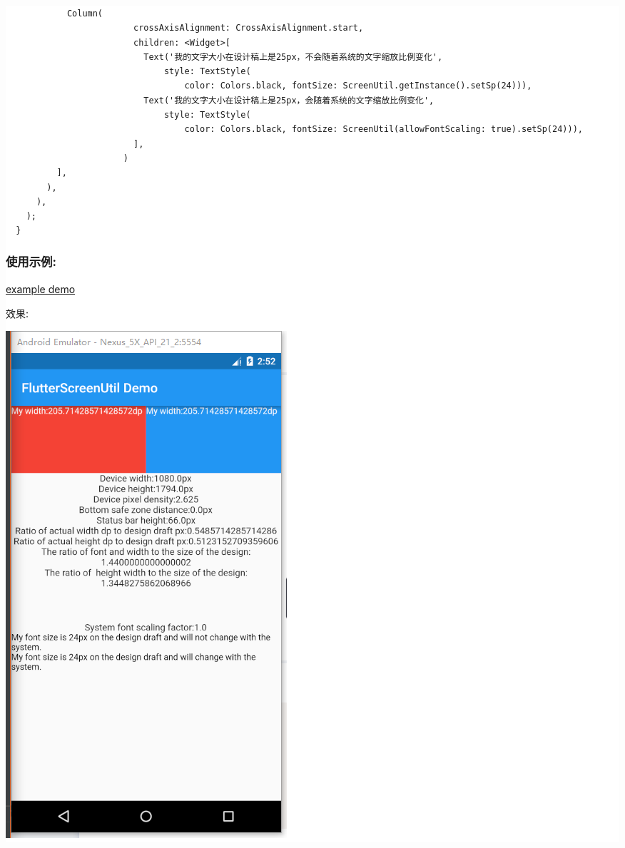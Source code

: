 ```
            Column(
                         crossAxisAlignment: CrossAxisAlignment.start,
                         children: <Widget>[
                           Text('我的文字大小在设计稿上是25px，不会随着系统的文字缩放比例变化',
                               style: TextStyle(
                                   color: Colors.black, fontSize: ScreenUtil.getInstance().setSp(24))),
                           Text('我的文字大小在设计稿上是25px，会随着系统的文字缩放比例变化',
                               style: TextStyle(
                                   color: Colors.black, fontSize: ScreenUtil(allowFontScaling: true).setSp(24))),
                         ],
                       )
          ],
        ),
      ),
    );
  }
```

### 使用示例:

[example demo](https://github.com/OpenFlutter/flutter_ScreenUtil/blob/master/example/lib/main_zh.dart)
 
效果:

![效果](/img/toeii/flutter_screenutil_demo.png)
